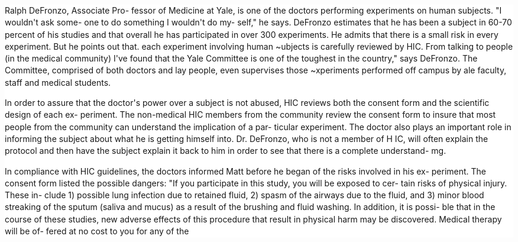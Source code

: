 Ralph DeFronzo, Associate Pro-
fessor of Medicine at Yale, is one of 
the doctors performing experiments on 
human subjects. "I wouldn't ask some-
one to do something I wouldn't do my-
self," he says. DeFronzo estimates that 
he has been a subject in 60-70 percent 
of his studies and that overall he has 
participated in over 300 experiments. 
He admits that there is a small risk in 
every experiment. But he points out 
that. each experiment involving human 
~ubjects is carefully reviewed by HIC. 
From talking to people (in the medical 
community) I've found that the Yale 
Committee is one of the toughest in 
the country," says DeFronzo. The 
Committee, comprised of both doctors 
and lay people, even supervises those 
~xperiments performed off campus by 
ale 
faculty, 
staff and 
medical 
students. 

In order to assure that the doctor's 
power over a subject is not abused, 
HIC reviews both the consent form 
and the scientific design of each ex-
periment. The non-medical HIC 
members from the community review 
the consent form to insure that most 
people from 
the community can 
understand the implication of a par-
ticular experiment. The doctor also 
plays an important role in informing 
the subject about what he is getting 
himself into. Dr. DeFronzo, who is not 
a member of H IC, will often explain 
the protocol and then have the subject 
explain it back to him in order to see 
that there is a complete understand-
mg. 

In compliance with HIC guidelines, 
the doctors informed Matt before he 
began of the risks involved in his ex-
periment. The consent form listed the 
possible dangers: "If you participate in 
this study, you will be exposed to cer-
tain risks of physical injury. These in-
clude 1) possible lung infection due to 
retained fluid, 2) spasm of the airways 
due to the fluid, and 3) minor blood 
streaking of the sputum (saliva and 
mucus) as a result of the brushing and 
fluid washing. In addition, it is possi-
ble that in the course of these studies, 
new adverse effects of this procedure 
that result in physical harm may be 
discovered. Medical therapy will be of-
fered at no cost to you for any of the 